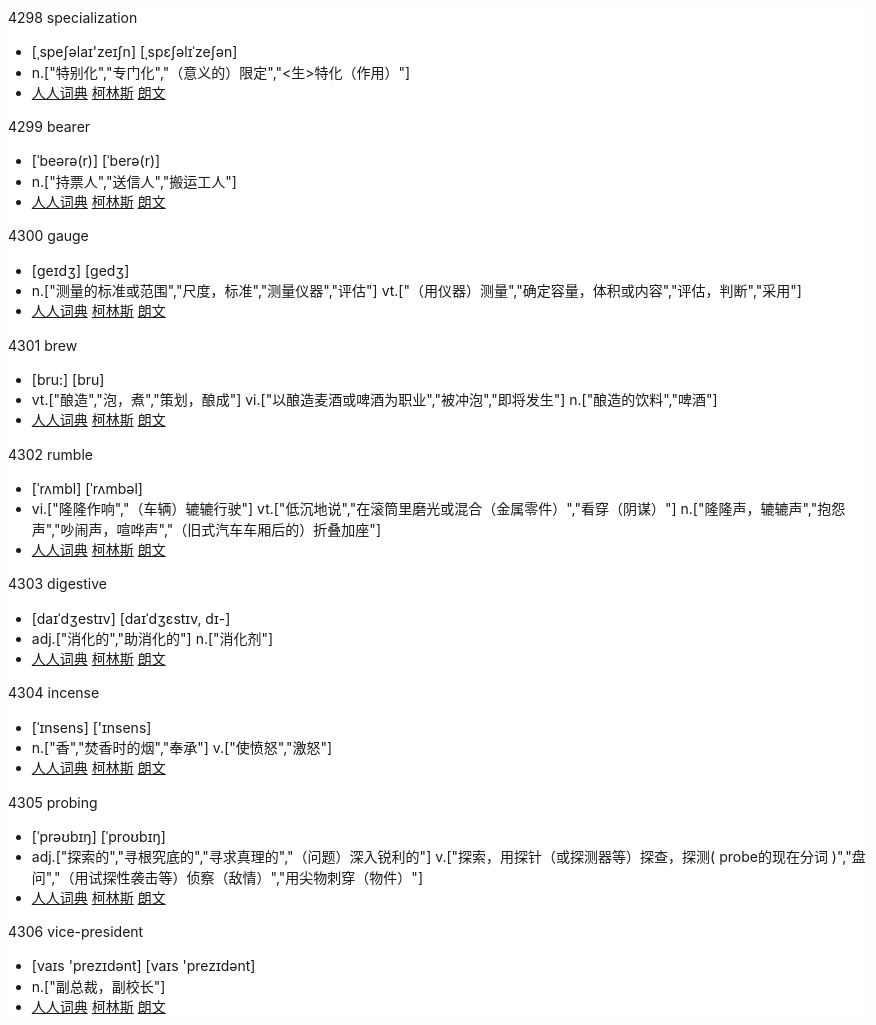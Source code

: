 4298 specialization 
- [ˌspeʃəlaɪ'zeɪʃn]  [ˌspɛʃəlɪˈzeʃən] 
- n.["特别化","专门化","（意义的）限定","<生>特化（作用）"]   
- [人人词典](https://www.91dict.com/words?w=specialization) [柯林斯](https://www.collinsdictionary.com/zh/dictionary/english/specialization) [朗文](https://www.ldoceonline.com/dictionary/specialization) 

4299 bearer 
- [ˈbeərə(r)]  [ˈberə(r)] 
- n.["持票人","送信人","搬运工人"]   
- [人人词典](https://www.91dict.com/words?w=bearer) [柯林斯](https://www.collinsdictionary.com/zh/dictionary/english/bearer) [朗文](https://www.ldoceonline.com/dictionary/bearer) 

4300 gauge 
- [ɡeɪdʒ]  [ɡedʒ] 
- n.["测量的标准或范围","尺度，标准","测量仪器","评估"]  vt.["（用仪器）测量","确定容量，体积或内容","评估，判断","采用"]   
- [人人词典](https://www.91dict.com/words?w=gauge) [柯林斯](https://www.collinsdictionary.com/zh/dictionary/english/gauge) [朗文](https://www.ldoceonline.com/dictionary/gauge) 

4301 brew 
- [bru:]  [bru] 
- vt.["酿造","泡，煮","策划，酿成"]  vi.["以酿造麦酒或啤酒为职业","被冲泡","即将发生"]  n.["酿造的饮料","啤酒"]   
- [人人词典](https://www.91dict.com/words?w=brew) [柯林斯](https://www.collinsdictionary.com/zh/dictionary/english/brew) [朗文](https://www.ldoceonline.com/dictionary/brew) 

4302 rumble 
- [ˈrʌmbl]  [ˈrʌmbəl] 
- vi.["隆隆作响","（车辆）辘辘行驶"]  vt.["低沉地说","在滚筒里磨光或混合（金属零件）","看穿（阴谋）"]  n.["隆隆声，辘辘声","抱怨声","吵闹声，喧哗声","（旧式汽车车厢后的）折叠加座"]   
- [人人词典](https://www.91dict.com/words?w=rumble) [柯林斯](https://www.collinsdictionary.com/zh/dictionary/english/rumble) [朗文](https://www.ldoceonline.com/dictionary/rumble) 

4303 digestive 
- [daɪˈdʒestɪv]  [daɪˈdʒɛstɪv, dɪ-] 
- adj.["消化的","助消化的"]  n.["消化剂"]   
- [人人词典](https://www.91dict.com/words?w=digestive) [柯林斯](https://www.collinsdictionary.com/zh/dictionary/english/digestive) [朗文](https://www.ldoceonline.com/dictionary/digestive) 

4304 incense 
- [ˈɪnsens]  ['ɪnsens] 
- n.["香","焚香时的烟","奉承"]  v.["使愤怒","激怒"]   
- [人人词典](https://www.91dict.com/words?w=incense) [柯林斯](https://www.collinsdictionary.com/zh/dictionary/english/incense) [朗文](https://www.ldoceonline.com/dictionary/incense) 

4305 probing 
- [ˈprəʊbɪŋ]  [ˈproʊbɪŋ] 
- adj.["探索的","寻根究底的","寻求真理的","（问题）深入锐利的"]  v.["探索，用探针（或探测器等）探查，探测( probe的现在分词 )","盘问","（用试探性袭击等）侦察（敌情）","用尖物刺穿（物件）"]   
- [人人词典](https://www.91dict.com/words?w=probing) [柯林斯](https://www.collinsdictionary.com/zh/dictionary/english/probing) [朗文](https://www.ldoceonline.com/dictionary/probing) 

4306 vice-president 
- [vaɪs 'prezɪdənt]  [vaɪs 'prezɪdənt] 
- n.["副总裁，副校长"]   
- [人人词典](https://www.91dict.com/words?w=vice-president) [柯林斯](https://www.collinsdictionary.com/zh/dictionary/english/vice-president) [朗文](https://www.ldoceonline.com/dictionary/vice-president) 
